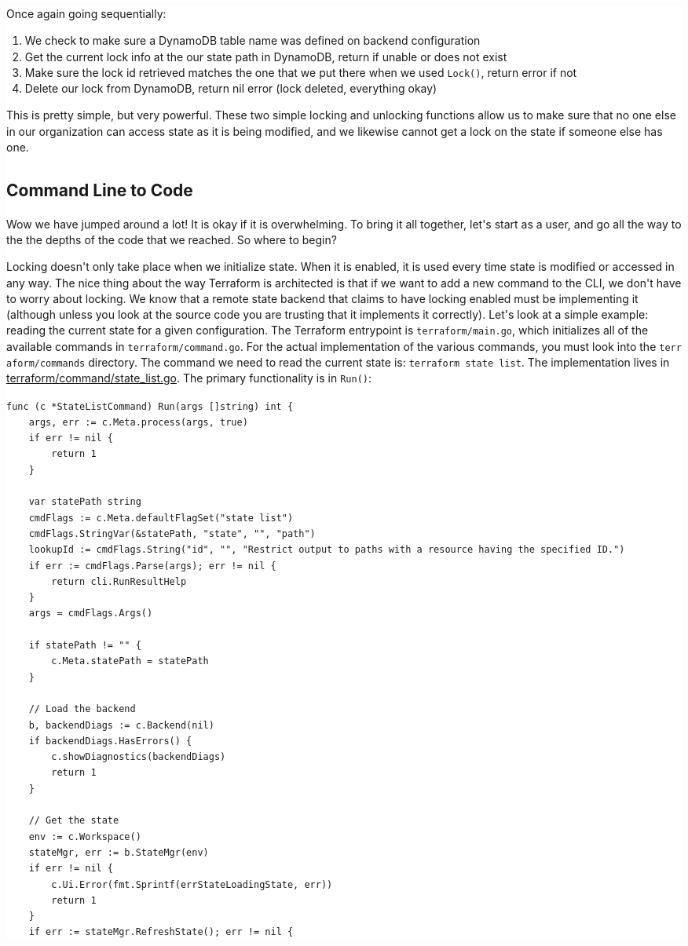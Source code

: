 Once again going sequentially:
1. We check to make sure a DynamoDB table name was defined on backend configuration
2. Get the current lock info at the our state path in DynamoDB, return if unable or does not exist
3. Make sure the lock id retrieved matches the one that we put there when we used `Lock()`, return error if not
4. Delete our lock from DynamoDB, return nil error (lock deleted, everything okay)

This is pretty simple, but very powerful. These two simple locking and unlocking functions allow us to make sure that no one else in our organization can access state as it is being modified, and we likewise cannot get a lock on the state if someone else has one.

## Command Line to Code

Wow we have jumped around a lot! It is okay if it is overwhelming. To bring it all together, let's start as a user, and go all the way to the the depths of the code that we reached. So where to begin?

Locking doesn't only take place when we initialize state. When it is enabled, it is used every time state is modified or accessed in any way. The nice thing about the way Terraform is architected is that if we want to add a new command to the CLI, we don't have to worry about locking. We know that a remote state backend that claims to have locking enabled must be implementing it (although unless you look at the source code you are trusting that it implements it correctly). Let's look at a simple example: reading the current state for a given configuration. The Terraform entrypoint is `terraform/main.go`, which initializes all of the available commands in `terraform/command.go`. For the actual implementation of the various commands, you must look into the `terraform/commands` directory. The command we need to read the current state is: `terraform state list`. The implementation lives in [terraform/command/state_list.go](https://github.com/hashicorp/terraform/blob/43a754829ae7afcb26bccd275fb3ae9d3e0cda88/command/state_list.go). The primary functionality is in `Run()`:

```
func (c *StateListCommand) Run(args []string) int {
	args, err := c.Meta.process(args, true)
	if err != nil {
		return 1
	}

	var statePath string
	cmdFlags := c.Meta.defaultFlagSet("state list")
	cmdFlags.StringVar(&statePath, "state", "", "path")
	lookupId := cmdFlags.String("id", "", "Restrict output to paths with a resource having the specified ID.")
	if err := cmdFlags.Parse(args); err != nil {
		return cli.RunResultHelp
	}
	args = cmdFlags.Args()

	if statePath != "" {
		c.Meta.statePath = statePath
	}

	// Load the backend
	b, backendDiags := c.Backend(nil)
	if backendDiags.HasErrors() {
		c.showDiagnostics(backendDiags)
		return 1
	}

	// Get the state
	env := c.Workspace()
	stateMgr, err := b.StateMgr(env)
	if err != nil {
		c.Ui.Error(fmt.Sprintf(errStateLoadingState, err))
		return 1
	}
	if err := stateMgr.RefreshState(); err != nil {
```
